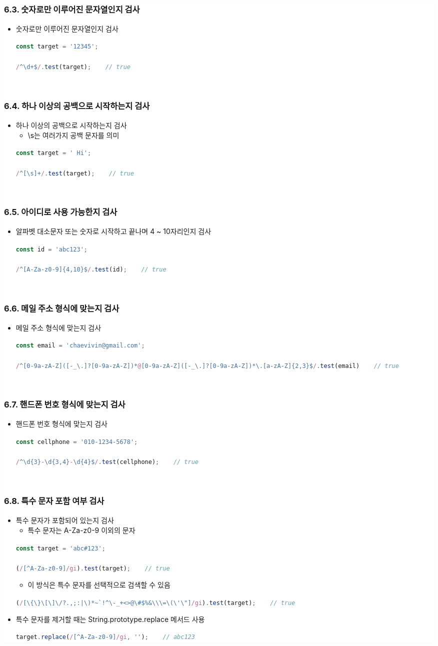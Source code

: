 ### 6.3. 숫자로만 이루어진 문자열인지 검사
- 숫자로만 이루어진 문자열인지 검사
  ```js
  const target = '12345';

  /^\d+$/.test(target);    // true
  ```

<br>

### 6.4. 하나 이상의 공백으로 시작하는지 검사
- 하나 이상의 공백으로 시작하는지 검사
  - \s는 여러가지 공백 문자를 의미
  ```js
  const target = ' Hi';

  /^[\s]+/.test(target);    // true
  ```

<br>

### 6.5. 아이디로 사용 가능한지 검사
- 알파벳 대소문자 또는 숫자로 시작하고 끝나며 4 ~ 10자리인지 검사
  ```js
  const id = 'abc123';

  /^[A-Za-z0-9]{4,10}$/.test(id);    // true
  ```

<br>

### 6.6. 메일 주소 형식에 맞는지 검사
- 메일 주소 형식에 맞는지 검사
  ```js
  const email = 'chaevivin@gmail.com';

  /^[0-9a-zA-Z]([-_\.]?[0-9a-zA-Z])*@[0-9a-zA-Z]([-_\.]?[0-9a-zA-Z])*\.[a-zA-Z]{2,3}$/.test(email)    // true
  ```

<br>

### 6.7. 핸드폰 번호 형식에 맞는지 검사
- 핸드폰 번호 형식에 맞는지 검사
  ```js
  const cellphone = '010-1234-5678';

  /^\d{3}-\d{3,4}-\d{4}$/.test(cellphone);    // true
  ```

<br>

### 6.8. 특수 문자 포함 여부 검사
- 특수 문자가 포함되어 있는지 검사
  - 특수 문자는 A-Za-z0-9 이외의 문자
  ```js
  const target = 'abc#123';

  (/[^A-Za-z0-9]/gi).test(target);    // true
  ```
  - 이 방식은 특수 문자를 선택적으로 검색할 수 있음
  ```js
  (/[\{\}\[\]\/?.,;:|\)*~`!^\-_+<>@\#$%&\\\=\(\'\"]/gi).test(target);    // true
  ```
- 특수 문자를 제거할 때는 String.prototype.replace 메서드 사용
  ```js
  target.replace(/[^A-Za-z0-9]/gi, '');    // abc123
  ```